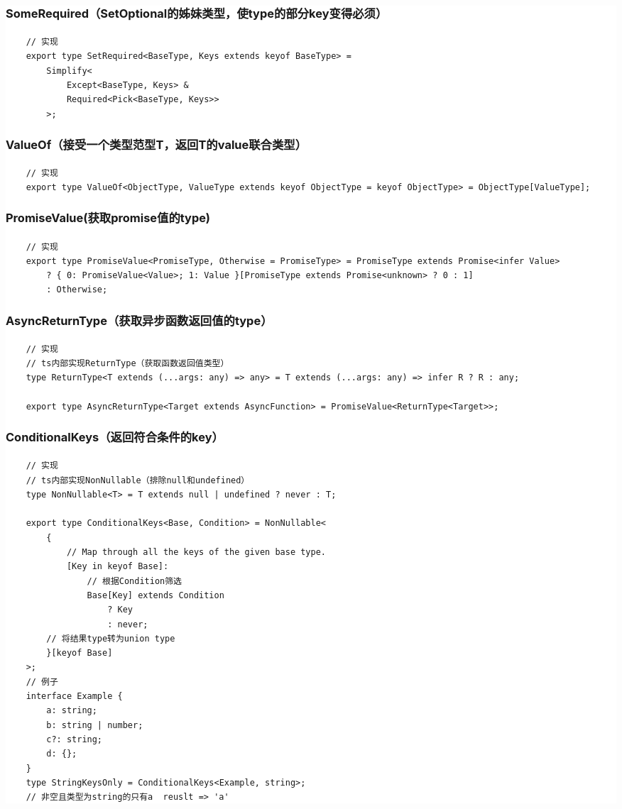 ### SomeRequired（SetOptional的姊妹类型，使type的部分key变得必须）
```
    // 实现
    export type SetRequired<BaseType, Keys extends keyof BaseType> =
    	Simplify<
    		Except<BaseType, Keys> &
    		Required<Pick<BaseType, Keys>>
    	>;
```

### ValueOf（接受一个类型范型T，返回T的value联合类型）
```
    // 实现
    export type ValueOf<ObjectType, ValueType extends keyof ObjectType = keyof ObjectType> = ObjectType[ValueType];
```

### PromiseValue(获取promise值的type)
```
    // 实现
    export type PromiseValue<PromiseType, Otherwise = PromiseType> = PromiseType extends Promise<infer Value>
    	? { 0: PromiseValue<Value>; 1: Value }[PromiseType extends Promise<unknown> ? 0 : 1]
    	: Otherwise;
```

### AsyncReturnType（获取异步函数返回值的type）
```
    // 实现
    // ts内部实现ReturnType（获取函数返回值类型）
    type ReturnType<T extends (...args: any) => any> = T extends (...args: any) => infer R ? R : any;

    export type AsyncReturnType<Target extends AsyncFunction> = PromiseValue<ReturnType<Target>>;
```

### ConditionalKeys（返回符合条件的key）
```
    // 实现
    // ts内部实现NonNullable（排除null和undefined）
    type NonNullable<T> = T extends null | undefined ? never : T;

    export type ConditionalKeys<Base, Condition> = NonNullable<
    	{
    		// Map through all the keys of the given base type.
    		[Key in keyof Base]:
    			// 根据Condition筛选
    			Base[Key] extends Condition
    				? Key
    				: never;
        // 将结果type转为union type
    	}[keyof Base]
    >;
    // 例子
    interface Example {
    	a: string;
    	b: string | number;
    	c?: string;
    	d: {};
    }
    type StringKeysOnly = ConditionalKeys<Example, string>;
    // 非空且类型为string的只有a  reuslt => 'a'
```
